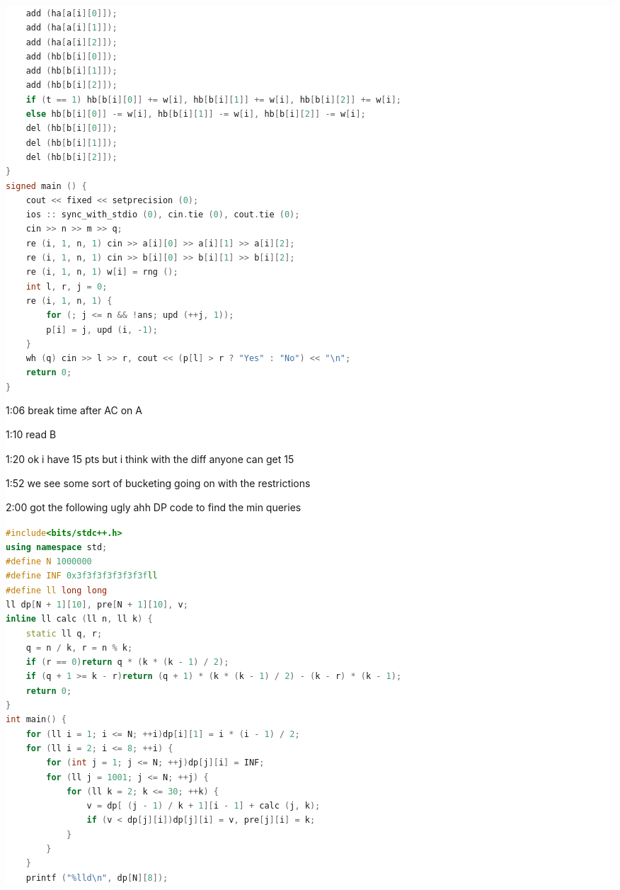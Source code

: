 ```cpp
	add (ha[a[i][0]]);
	add (ha[a[i][1]]);
	add (ha[a[i][2]]);
	add (hb[b[i][0]]);
	add (hb[b[i][1]]);
	add (hb[b[i][2]]);
	if (t == 1) hb[b[i][0]] += w[i], hb[b[i][1]] += w[i], hb[b[i][2]] += w[i];
	else hb[b[i][0]] -= w[i], hb[b[i][1]] -= w[i], hb[b[i][2]] -= w[i];
	del (hb[b[i][0]]);
	del (hb[b[i][1]]);
	del (hb[b[i][2]]);
}
signed main () {
	cout << fixed << setprecision (0);
	ios :: sync_with_stdio (0), cin.tie (0), cout.tie (0);
	cin >> n >> m >> q;
	re (i, 1, n, 1) cin >> a[i][0] >> a[i][1] >> a[i][2];
	re (i, 1, n, 1) cin >> b[i][0] >> b[i][1] >> b[i][2];
	re (i, 1, n, 1) w[i] = rng ();
	int l, r, j = 0;
	re (i, 1, n, 1) {
		for (; j <= n && !ans; upd (++j, 1));
		p[i] = j, upd (i, -1);
	}
	wh (q) cin >> l >> r, cout << (p[l] > r ? "Yes" : "No") << "\n";
	return 0;
}
```


1:06 break time after AC on A

1:10 read B

1:20 ok i have 15 pts but i think with the diff anyone can get 15

1:52 we see some sort of bucketing going on with the restrictions

2:00 got the following ugly ahh DP code to find the min queries

```cpp
#include<bits/stdc++.h>
using namespace std;
#define N 1000000
#define INF 0x3f3f3f3f3f3f3fll
#define ll long long
ll dp[N + 1][10], pre[N + 1][10], v;
inline ll calc (ll n, ll k) {
	static ll q, r;
	q = n / k, r = n % k;
	if (r == 0)return q * (k * (k - 1) / 2);
	if (q + 1 >= k - r)return (q + 1) * (k * (k - 1) / 2) - (k - r) * (k - 1);
	return 0;
}
int main() {
	for (ll i = 1; i <= N; ++i)dp[i][1] = i * (i - 1) / 2;
	for (ll i = 2; i <= 8; ++i) {
		for (int j = 1; j <= N; ++j)dp[j][i] = INF;
		for (ll j = 1001; j <= N; ++j) {
			for (ll k = 2; k <= 30; ++k) {
				v = dp[ (j - 1) / k + 1][i - 1] + calc (j, k);
				if (v < dp[j][i])dp[j][i] = v, pre[j][i] = k;
			}
		}
	}
	printf ("%lld\n", dp[N][8]);
```